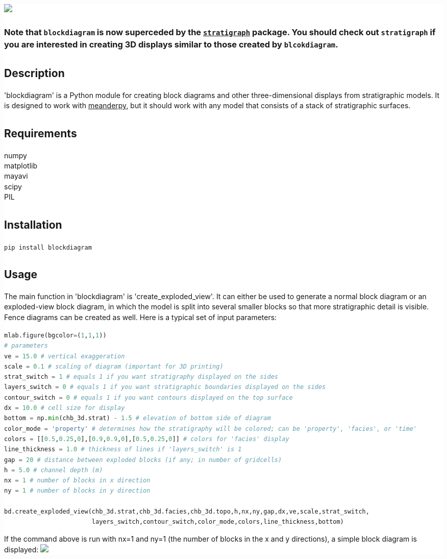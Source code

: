 
<img src="https://github.com/zsylvester/blockdiagram/blob/master/blockdiagram_logo.png" width="400">

### Note that `blockdiagram` is now superceded by the [`stratigraph`](https://github.com/zsylvester/stratigraph) package. You should check out `stratigraph` if you are interested in creating 3D displays similar to those created by `blcokdiagram`.

## Description

'blockdiagram' is a Python module for creating block diagrams and other three-dimensional displays from stratigraphic models. It is designed to work with [meanderpy](https://github.com/zsylvester/meanderpy), but it should work with any model that consists of a stack of stratigraphic surfaces.

## Requirements

numpy  
matplotlib  
mayavi  
scipy  
PIL

## Installation

```code
pip install blockdiagram
```

## Usage

The main function in 'blockdiagram' is 'create_exploded_view'. It can either be used to generate a normal block diagram or an exploded-view block diagram, in which the model is split into several smaller blocks so that more stratigraphic detail is visible. Fence diagrams can be created as well. Here is a typical set of input parameters:

```python
mlab.figure(bgcolor=(1,1,1)) 
# parameters
ve = 15.0 # vertical exaggeration
scale = 0.1 # scaling of diagram (important for 3D printing)
strat_switch = 1 # equals 1 if you want stratigraphy displayed on the sides
layers_switch = 0 # equals 1 if you want stratigraphic boundaries displayed on the sides
contour_switch = 0 # equals 1 if you want contours displayed on the top surface
dx = 10.0 # cell size for display
bottom = np.min(chb_3d.strat) - 1.5 # elevation of bottom side of diagram
color_mode = 'property' # determines how the stratigraphy will be colored; can be 'property', 'facies', or 'time'
colors = [[0.5,0.25,0],[0.9,0.9,0],[0.5,0.25,0]] # colors for 'facies' display
line_thickness = 1.0 # thickness of lines if 'layers_switch' is 1
gap = 20 # distance between exploded blocks (if any; in number of gridcells)
h = 5.0 # channel depth (m)
nx = 1 # number of blocks in x direction
ny = 1 # number of blocks in y direction

bd.create_exploded_view(chb_3d.strat,chb_3d.facies,chb_3d.topo,h,nx,ny,gap,dx,ve,scale,strat_switch,
                        layers_switch,contour_switch,color_mode,colors,line_thickness,bottom)
```
If the command above is run with nx=1 and ny=1 (the number of blocks in the x and y directions), a simple block diagram is displayed:
<img src="https://github.com/zsylvester/blockdiagram/blob/master/fluvial_model_example_1.png" width="800">
